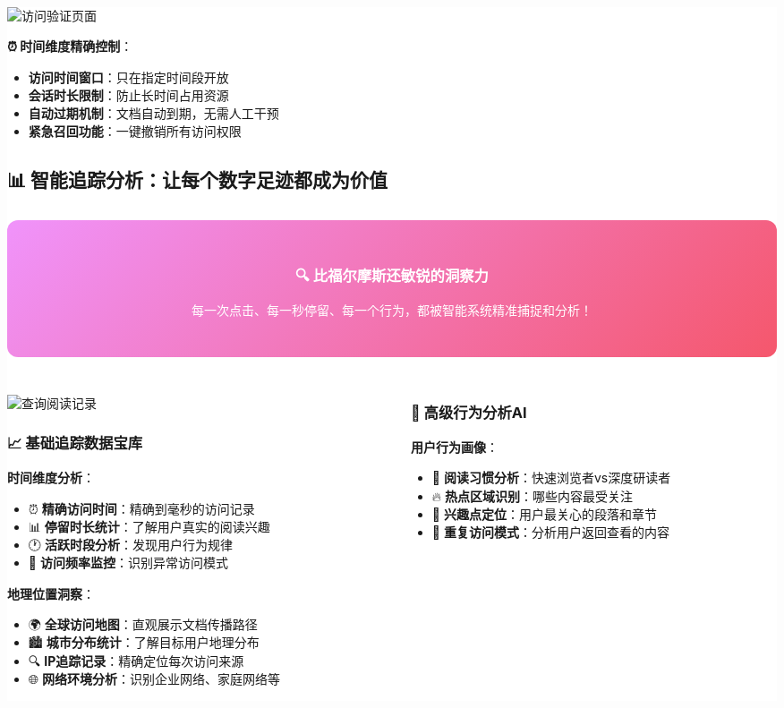 </div>

<div>

![访问验证页面](/maifle/用户输入短信的页面.jpg)

**⏰ 时间维度精确控制**：
- **访问时间窗口**：只在指定时间段开放
- **会话时长限制**：防止长时间占用资源
- **自动过期机制**：文档自动到期，无需人工干预
- **紧急召回功能**：一键撤销所有访问权限

</div>

</div>

## 📊 智能追踪分析：让每个数字足迹都成为价值

<div style="background: linear-gradient(135deg, #f093fb 0%, #f5576c 100%); color: white; padding: 2rem; border-radius: 12px; margin: 2rem 0; text-align: center;">

### 🔍 比福尔摩斯还敏锐的洞察力

每一次点击、每一秒停留、每一个行为，都被智能系统精准捕捉和分析！

</div>

<div style="display: grid; grid-template-columns: 1fr 1fr; gap: 3rem; margin: 2rem 0;">

<div>

![查询阅读记录](/maifle/阅读记录查询.png)

### 📈 基础追踪数据宝库

**时间维度分析**：
- ⏰ **精确访问时间**：精确到毫秒的访问记录
- 📊 **停留时长统计**：了解用户真实的阅读兴趣
- 🕐 **活跃时段分析**：发现用户行为规律
- 📅 **访问频率监控**：识别异常访问模式

**地理位置洞察**：
- 🌍 **全球访问地图**：直观展示文档传播路径
- 🏙️ **城市分布统计**：了解目标用户地理分布
- 🔍 **IP追踪记录**：精确定位每次访问来源
- 🌐 **网络环境分析**：识别企业网络、家庭网络等

</div>

<div>

### 🧠 高级行为分析AI

**用户行为画像**：
- 📖 **阅读习惯分析**：快速浏览者vs深度研读者
- 🔥 **热点区域识别**：哪些内容最受关注
- 🎯 **兴趣点定位**：用户最关心的段落和章节
- 🔄 **重复访问模式**：分析用户返回查看的内容
